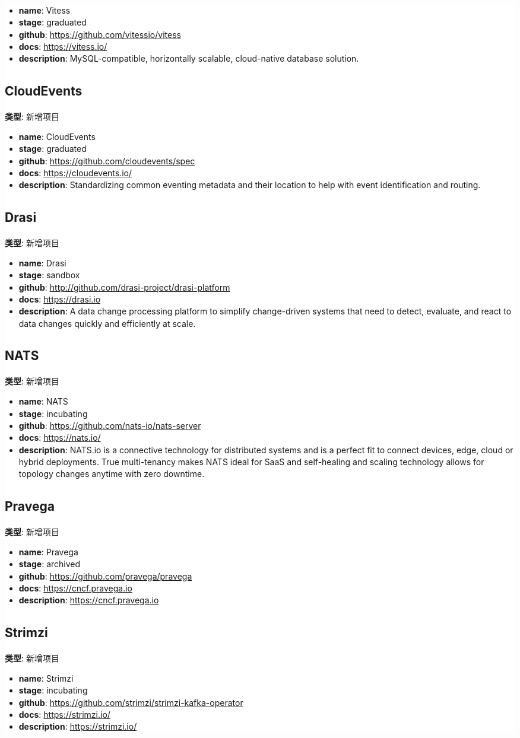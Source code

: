 - **name**: Vitess
- **stage**: graduated
- **github**: https://github.com/vitessio/vitess
- **docs**: https://vitess.io/
- **description**: MySQL-compatible, horizontally scalable, cloud-native database solution.

## CloudEvents
**类型**: 新增项目

- **name**: CloudEvents
- **stage**: graduated
- **github**: https://github.com/cloudevents/spec
- **docs**: https://cloudevents.io/
- **description**: Standardizing common eventing metadata and their location to help with event identification and routing.

## Drasi
**类型**: 新增项目

- **name**: Drasi
- **stage**: sandbox
- **github**: http://github.com/drasi-project/drasi-platform
- **docs**: https://drasi.io
- **description**: A data change processing platform to simplify change-driven systems that need to detect, evaluate, and react to data changes quickly and efficiently at scale.

## NATS
**类型**: 新增项目

- **name**: NATS
- **stage**: incubating
- **github**: https://github.com/nats-io/nats-server
- **docs**: https://nats.io/
- **description**: NATS.io is a connective technology for distributed systems and is a perfect fit to connect devices, edge, cloud or hybrid deployments. True multi-tenancy makes NATS ideal for SaaS and self-healing and scaling technology allows for topology changes anytime with zero downtime.

## Pravega
**类型**: 新增项目

- **name**: Pravega
- **stage**: archived
- **github**: https://github.com/pravega/pravega
- **docs**: https://cncf.pravega.io
- **description**: https://cncf.pravega.io

## Strimzi
**类型**: 新增项目

- **name**: Strimzi
- **stage**: incubating
- **github**: https://github.com/strimzi/strimzi-kafka-operator
- **docs**: https://strimzi.io/
- **description**: https://strimzi.io/
